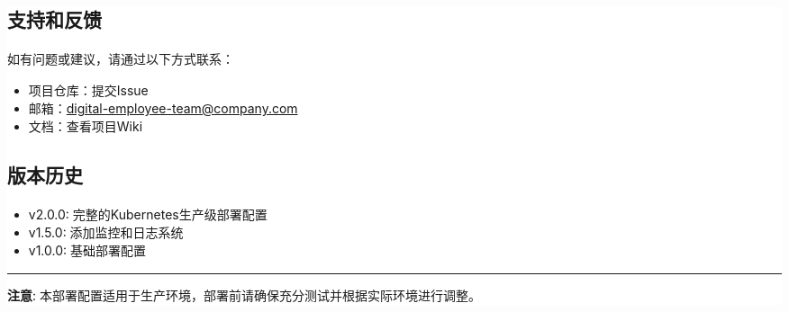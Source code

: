 ## 支持和反馈

如有问题或建议，请通过以下方式联系：
- 项目仓库：提交Issue
- 邮箱：digital-employee-team@company.com
- 文档：查看项目Wiki

## 版本历史

- v2.0.0: 完整的Kubernetes生产级部署配置
- v1.5.0: 添加监控和日志系统
- v1.0.0: 基础部署配置

---

**注意**: 本部署配置适用于生产环境，部署前请确保充分测试并根据实际环境进行调整。